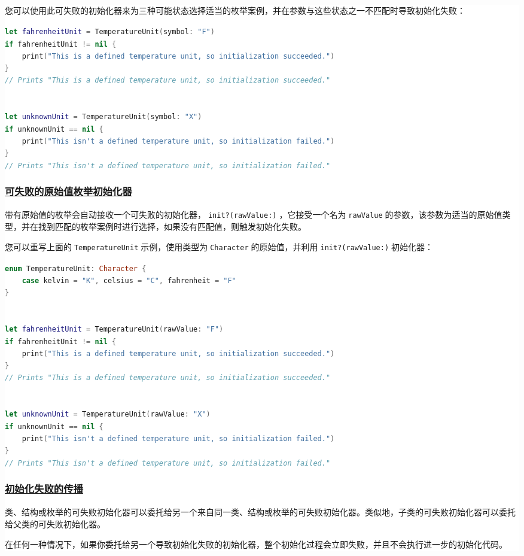您可以使用此可失败的初始化器来为三种可能状态选择适当的枚举案例，并在参数与这些状态之一不匹配时导致初始化失败：

```swift
let fahrenheitUnit = TemperatureUnit(symbol: "F")
if fahrenheitUnit != nil {
    print("This is a defined temperature unit, so initialization succeeded.")
}
// Prints "This is a defined temperature unit, so initialization succeeded."


let unknownUnit = TemperatureUnit(symbol: "X")
if unknownUnit == nil {
    print("This isn't a defined temperature unit, so initialization failed.")
}
// Prints "This isn't a defined temperature unit, so initialization failed."
```

### [可失败的原始值枚举初始化器](https://docs.swift.org/swift-book/documentation/the-swift-programming-language/initialization#Failable-Initializers-for-Enumerations-with-Raw-Values)

带有原始值的枚举会自动接收一个可失败的初始化器， `init?(rawValue:)` ，它接受一个名为 `rawValue` 的参数，该参数为适当的原始值类型，并在找到匹配的枚举案例时进行选择，如果没有匹配值，则触发初始化失败。

您可以重写上面的 `TemperatureUnit` 示例，使用类型为 `Character` 的原始值，并利用 `init?(rawValue:)` 初始化器：

```swift
enum TemperatureUnit: Character {
    case kelvin = "K", celsius = "C", fahrenheit = "F"
}


let fahrenheitUnit = TemperatureUnit(rawValue: "F")
if fahrenheitUnit != nil {
    print("This is a defined temperature unit, so initialization succeeded.")
}
// Prints "This is a defined temperature unit, so initialization succeeded."


let unknownUnit = TemperatureUnit(rawValue: "X")
if unknownUnit == nil {
    print("This isn't a defined temperature unit, so initialization failed.")
}
// Prints "This isn't a defined temperature unit, so initialization failed."
```

### [初始化失败的传播](https://docs.swift.org/swift-book/documentation/the-swift-programming-language/initialization#Propagation-of-Initialization-Failure)

类、结构或枚举的可失败初始化器可以委托给另一个来自同一类、结构或枚举的可失败初始化器。类似地，子类的可失败初始化器可以委托给父类的可失败初始化器。

在任何一种情况下，如果你委托给另一个导致初始化失败的初始化器，整个初始化过程会立即失败，并且不会执行进一步的初始化代码。
